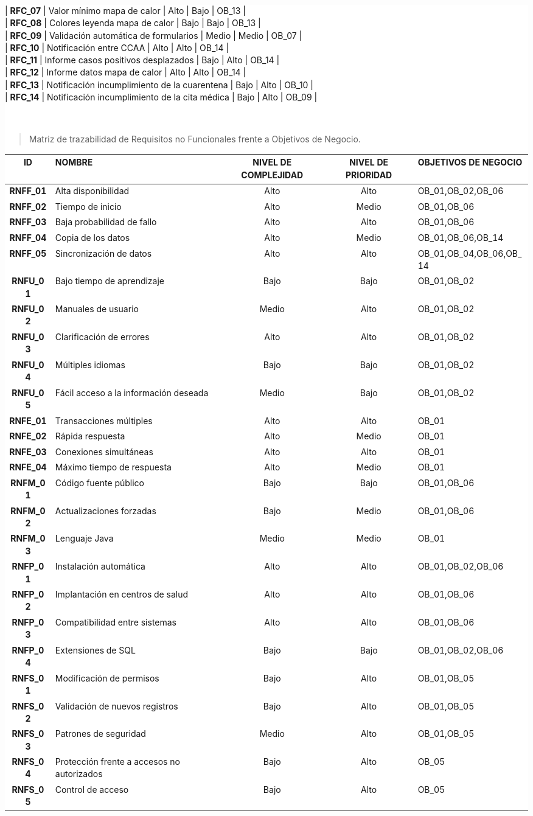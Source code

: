  | **RFC_07** | Valor mínimo mapa de calor | Alto | Bajo | OB_13 |   
 | **RFC_08** | Colores leyenda mapa de calor | Bajo | Bajo | OB_13 |  
 | **RFC_09** | Validación automática de formularios | Medio | Medio | OB_07 |     
 | **RFC_10** | Notificación entre CCAA | Alto | Alto | OB_14 |  
 | **RFC_11** |	Informe casos positivos desplazados  | Bajo | Alto | OB_14 |  
 | **RFC_12** | Informe datos mapa de calor | Alto | Alto | OB_14 |     
 | **RFC_13** | Notificación incumplimiento de la cuarentena | Bajo | Alto | OB_10 |  
 | **RFC_14** | Notificación incumplimiento de la cita médica | Bajo | Alto | OB_09 |   

<br>

>	Matriz de trazabilidad de Requisitos no Funcionales frente a Objetivos de Negocio.

 | **ID** | **NOMBRE** | **NIVEL DE COMPLEJIDAD** | **NIVEL DE PRIORIDAD** | **OBJETIVOS DE NEGOCIO** |
 | :--: |  :----- | :-----: | :-----: | :----- |
 | **RNFF_01** | Alta disponibilidad | Alto | Alto | OB_01,OB_02,OB_06 |  
 | **RNFF_02** | Tiempo de inicio | Alto | Medio | OB_01,OB_06 |  
 | **RNFF_03** | Baja probabilidad de fallo | Alto | Alto | OB_01,OB_06 |    
 | **RNFF_04** | Copia de los datos | Alto | Medio | OB_01,OB_06,OB_14 |  
 | **RNFF_05** | Sincronización de datos | Alto | Alto | OB_01,OB_04,OB_06,OB_14 |  
 | **RNFU_01** | Bajo tiempo de aprendizaje | Bajo | Bajo | OB_01,OB_02 |     
 | **RNFU_02** | Manuales de usuario | Medio | Alto | OB_01,OB_02 |   
 | **RNFU_03** | Clarificación de errores| Alto | Alto | OB_01,OB_02 |  
 | **RNFU_04** | Múltiples idiomas| Bajo | Bajo | OB_01,OB_02 |     
 | **RNFU_05** | Fácil acceso a la información deseada | Medio | Bajo | OB_01,OB_02 |  
 | **RNFE_01** | Transacciones múltiples | Alto | Alto | OB_01 |  
 | **RNFE_02** | Rápida respuesta | Alto | Medio | OB_01 |     
 | **RNFE_03** | Conexiones simultáneas | Alto | Alto | OB_01 |  
 | **RNFE_04** | Máximo tiempo de respuesta | Alto | Medio | OB_01 |
 | **RNFM_01** | Código fuente público | Bajo | Bajo | OB_01,OB_06 |  
 | **RNFM_02** | Actualizaciones forzadas | Bajo | Medio | OB_01,OB_06 |  
 | **RNFM_03** | Lenguaje Java | Medio | Medio | OB_01 |      
 | **RNFP_01** | Instalación automática | Alto | Alto | OB_01,OB_02,OB_06 |  
 | **RNFP_02** | Implantación en centros de salud | Alto | Alto | OB_01,OB_06 |     
 | **RNFP_03** | Compatibilidad entre sistemas | Alto | Alto | OB_01,OB_06 |   
 | **RNFP_04** | Extensiones de SQL | Bajo | Bajo | OB_01,OB_02,OB_06 |  
 | **RNFS_01** | Modificación de permisos | Bajo | Alto | OB_01,OB_05 |     
 | **RNFS_02** | Validación de nuevos registros | Bajo | Alto | OB_01,OB_05 |  
 | **RNFS_03** | Patrones de seguridad | Medio | Alto | OB_01,OB_05 |  
 | **RNFS_04** | Protección frente a accesos no autorizados | Bajo | Alto | OB_05 |     
 | **RNFS_05** | Control de acceso | Bajo | Alto | OB_05 |  